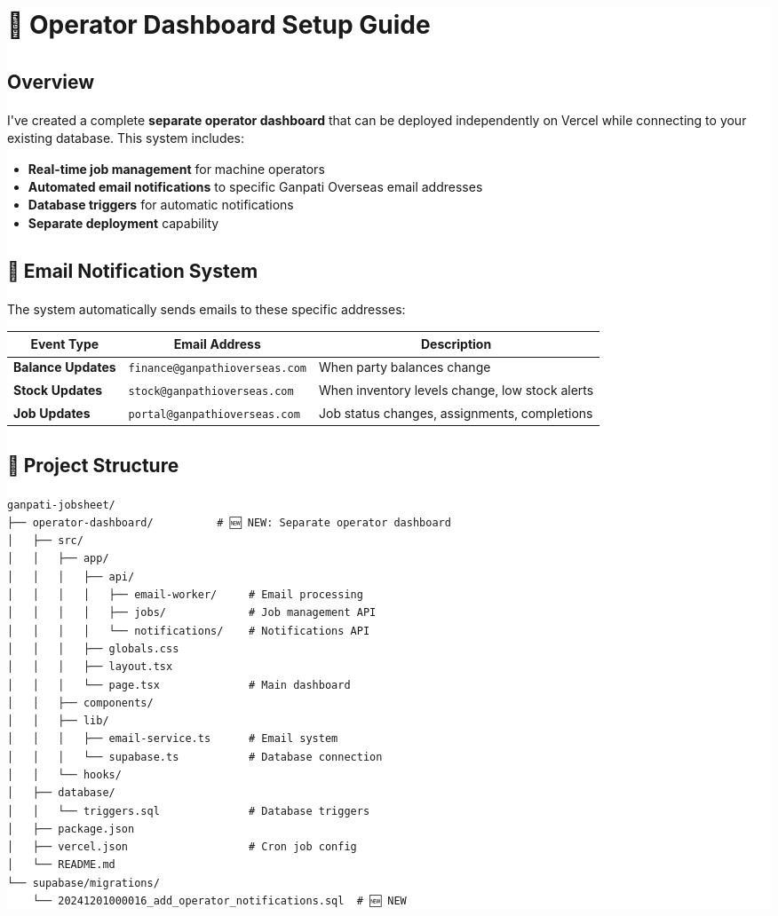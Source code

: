 # 🔧 Operator Dashboard Setup Guide

## Overview

I've created a complete **separate operator dashboard** that can be deployed independently on Vercel while connecting to your existing database. This system includes:

- **Real-time job management** for machine operators
- **Automated email notifications** to specific Ganpati Overseas email addresses
- **Database triggers** for automatic notifications
- **Separate deployment** capability

## 📧 Email Notification System

The system automatically sends emails to these specific addresses:

| Event Type | Email Address | Description |
|------------|---------------|-------------|
| **Balance Updates** | `finance@ganpathioverseas.com` | When party balances change |
| **Stock Updates** | `stock@ganpathioverseas.com` | When inventory levels change, low stock alerts |
| **Job Updates** | `portal@ganpathioverseas.com` | Job status changes, assignments, completions |

## 📁 Project Structure

```
ganpati-jobsheet/
├── operator-dashboard/          # 🆕 NEW: Separate operator dashboard
│   ├── src/
│   │   ├── app/
│   │   │   ├── api/
│   │   │   │   ├── email-worker/     # Email processing
│   │   │   │   ├── jobs/             # Job management API
│   │   │   │   └── notifications/    # Notifications API
│   │   │   ├── globals.css
│   │   │   ├── layout.tsx
│   │   │   └── page.tsx              # Main dashboard
│   │   ├── components/
│   │   ├── lib/
│   │   │   ├── email-service.ts      # Email system
│   │   │   └── supabase.ts           # Database connection
│   │   └── hooks/
│   ├── database/
│   │   └── triggers.sql              # Database triggers
│   ├── package.json
│   ├── vercel.json                   # Cron job config
│   └── README.md
└── supabase/migrations/
    └── 20241201000016_add_operator_notifications.sql  # 🆕 NEW
```
